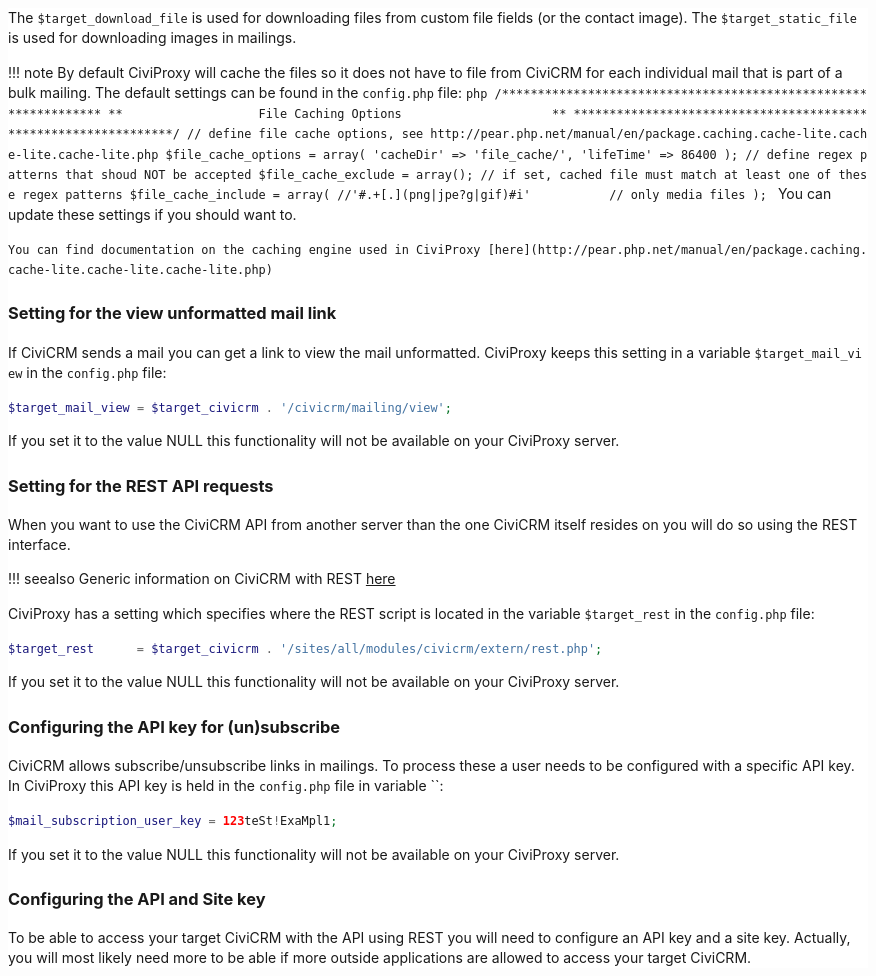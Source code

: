 The `$target_download_file` is used for downloading files from custom file fields (or the contact image).
The `$target_static_file` is used for downloading images in mailings.

!!! note
    By default CiviProxy will cache the files so it does not have to file from CiviCRM for each individual mail that is part of a bulk mailing. The default settings can be found in the `config.php` file:
    ```php
    /****************************************************************
     **                   File Caching Options                     **
     ****************************************************************/
    // define file cache options, see http://pear.php.net/manual/en/package.caching.cache-lite.cache-lite.cache-lite.php
    $file_cache_options = array(
        'cacheDir' => 'file_cache/',
        'lifeTime' => 86400
    );
    // define regex patterns that shoud NOT be accepted
    $file_cache_exclude = array();
    // if set, cached file must match at least one of these regex patterns
    $file_cache_include = array(
            //'#.+[.](png|jpe?g|gif)#i'           // only media files
    );
    ```
    You can update these settings if you should want to.

    You can find documentation on the caching engine used in CiviProxy [here](http://pear.php.net/manual/en/package.caching.cache-lite.cache-lite.cache-lite.php)
### Setting for the view unformatted mail link
If CiviCRM sends a mail you can get a link to view the mail unformatted. CiviProxy keeps this setting in a variable `$target_mail_view` in the `config.php` file:
```php
$target_mail_view = $target_civicrm . '/civicrm/mailing/view';
```
If you set it to the value NULL this functionality will not be available on your CiviProxy server.
### Setting for the REST API requests
When you want to use the CiviCRM API from another server than the one CiviCRM itself resides on you will do so using the REST interface.

!!! seealso
    Generic information on CiviCRM with REST [here](https://wiki.civicrm.org/confluence/display/CRMDOC/REST+interface)

CiviProxy has a setting which specifies where the REST script is located in the variable `$target_rest` in the `config.php` file:
```php
$target_rest      = $target_civicrm . '/sites/all/modules/civicrm/extern/rest.php';
```
If you set it to the value NULL this functionality will not be available on your CiviProxy server.
### Configuring the API key for (un)subscribe
CiviCRM allows subscribe/unsubscribe links in mailings. To process these a user needs to be configured with a specific API key. In CiviProxy this API key is held in the `config.php` file in variable ``:
```php
$mail_subscription_user_key = 123teSt!ExaMpl1;
```
If you set it to the value NULL this functionality will not be available on your CiviProxy server.
### Configuring the API and Site key
To be able to access your target CiviCRM with the API using REST you will need to configure an API key and a site key. Actually, you will most likely need more to be able if more outside applications are allowed to access your target CiviCRM.

